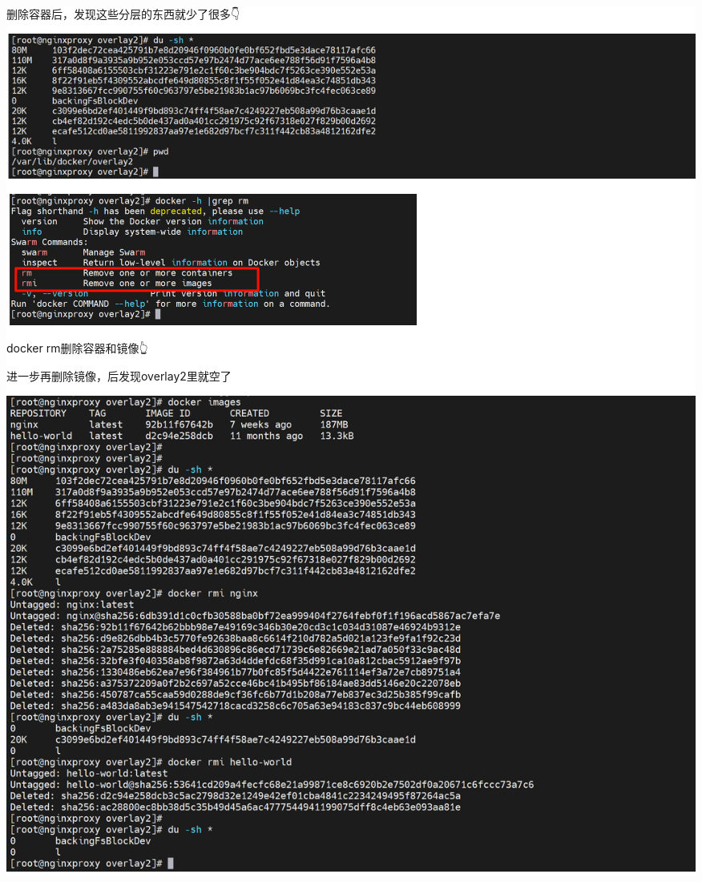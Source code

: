 删除容器后，发现这些分层的东西就少了很多👇

![image-20240408135127082](6-Docker镜像搜索和下载.assets/image-20240408135127082.png)

<img src="6-Docker镜像搜索和下载.assets/image-20240408141122357.png" alt="image-20240408141122357" style="zoom:50%;" />

docker rm删除容器和镜像👆

进一步再删除镜像，后发现overlay2里就空了

![image-20240408141639847](6-Docker镜像搜索和下载.assets/image-20240408141639847.png)

